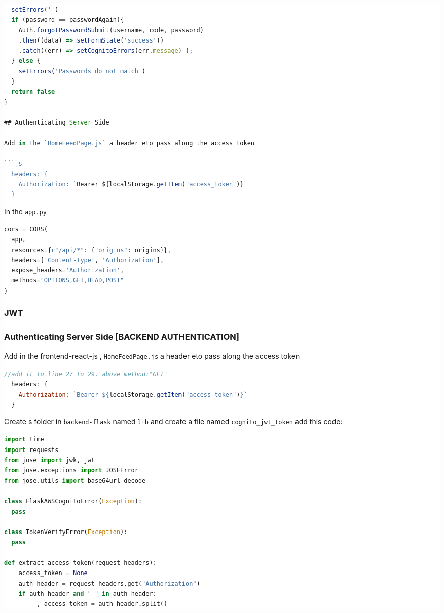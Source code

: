 ```js
  setErrors('')
  if (password == passwordAgain){
    Auth.forgotPasswordSubmit(username, code, password)
    .then((data) => setFormState('success'))
    .catch((err) => setCognitoErrors(err.message) );
  } else {
    setErrors('Passwords do not match')
  }
  return false
}

## Authenticating Server Side

Add in the `HomeFeedPage.js` a header eto pass along the access token

```js
  headers: {
    Authorization: `Bearer ${localStorage.getItem("access_token")}`
  }
```

In the `app.py`

```py
cors = CORS(
  app, 
  resources={r"/api/*": {"origins": origins}},
  headers=['Content-Type', 'Authorization'], 
  expose_headers='Authorization',
  methods="OPTIONS,GET,HEAD,POST"
)
```

### JWT 

### Authenticating Server Side [BACKEND AUTHENTICATION]

Add in the frontend-react-js , `HomeFeedPage.js` a header eto pass along the access token

```js
//add it to line 27 to 29. above method:"GET"
  headers: {
    Authorization: `Bearer ${localStorage.getItem("access_token")}`
  }
```
Create s folder in `backend-flask` named `lib` and create a file named `cognito_jwt_token` add this code:

```py
import time
import requests
from jose import jwk, jwt
from jose.exceptions import JOSEError
from jose.utils import base64url_decode

class FlaskAWSCognitoError(Exception):
  pass

class TokenVerifyError(Exception):
  pass

def extract_access_token(request_headers):
    access_token = None
    auth_header = request_headers.get("Authorization")
    if auth_header and " " in auth_header:
        _, access_token = auth_header.split()
```